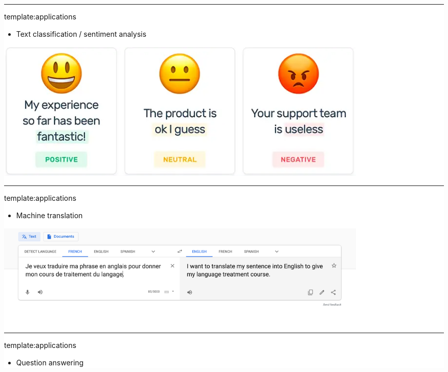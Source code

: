 
---
template:applications
- Text classification / sentiment analysis

<div class="center" style="width: 100%;">
  <img src="figs/sentiment.png" style="width: 80%; height: 80%"/>
</div>

---
template:applications
- Machine translation

<div class="center" style="width: 100%;">
  <img src="figs/translation.png" style="width: 80%; height: 80%"/>
</div>

---
template:applications
- Question answering

<div class="center" style="width: 100%;">